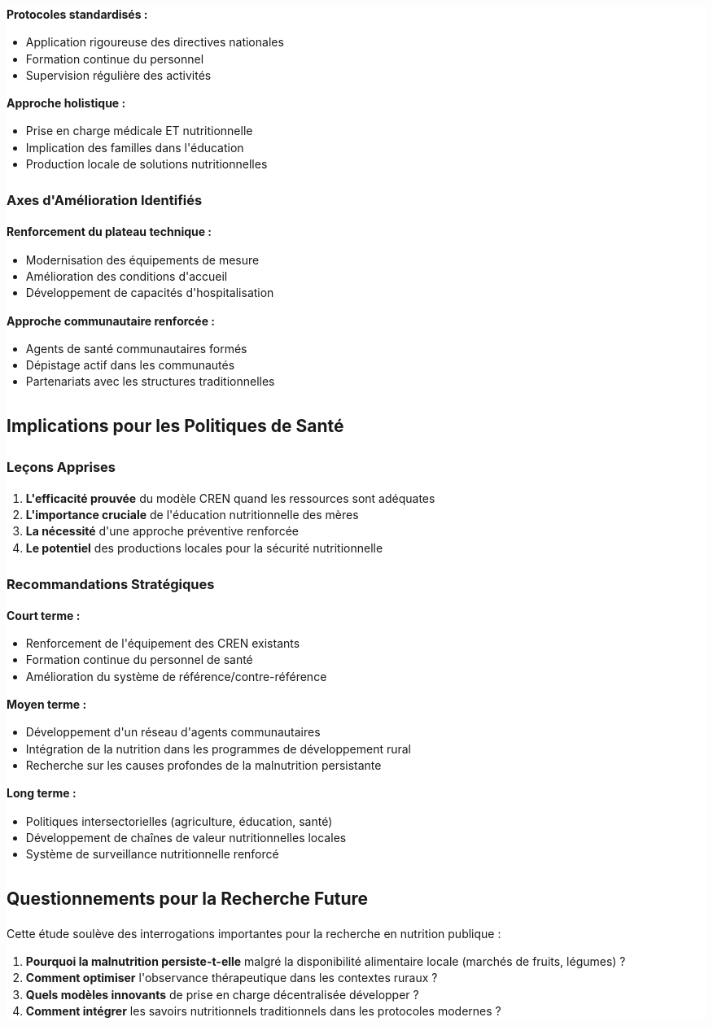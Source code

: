 **Protocoles standardisés :**
- Application rigoureuse des directives nationales
- Formation continue du personnel
- Supervision régulière des activités

**Approche holistique :**
- Prise en charge médicale ET nutritionnelle
- Implication des familles dans l'éducation
- Production locale de solutions nutritionnelles

### Axes d'Amélioration Identifiés

**Renforcement du plateau technique :**
- Modernisation des équipements de mesure
- Amélioration des conditions d'accueil
- Développement de capacités d'hospitalisation

**Approche communautaire renforcée :**
- Agents de santé communautaires formés
- Dépistage actif dans les communautés
- Partenariats avec les structures traditionnelles

## Implications pour les Politiques de Santé

### Leçons Apprises

1. **L'efficacité prouvée** du modèle CREN quand les ressources sont adéquates
2. **L'importance cruciale** de l'éducation nutritionnelle des mères
3. **La nécessité** d'une approche préventive renforcée
4. **Le potentiel** des productions locales pour la sécurité nutritionnelle

### Recommandations Stratégiques

**Court terme :**
- Renforcement de l'équipement des CREN existants
- Formation continue du personnel de santé
- Amélioration du système de référence/contre-référence

**Moyen terme :**
- Développement d'un réseau d'agents communautaires
- Intégration de la nutrition dans les programmes de développement rural
- Recherche sur les causes profondes de la malnutrition persistante

**Long terme :**
- Politiques intersectorielles (agriculture, éducation, santé)
- Développement de chaînes de valeur nutritionnelles locales
- Système de surveillance nutritionnelle renforcé

## Questionnements pour la Recherche Future

Cette étude soulève des interrogations importantes pour la recherche en nutrition publique :

1. **Pourquoi la malnutrition persiste-t-elle** malgré la disponibilité alimentaire locale (marchés de fruits, légumes) ?
2. **Comment optimiser** l'observance thérapeutique dans les contextes ruraux ?
3. **Quels modèles innovants** de prise en charge décentralisée développer ?
4. **Comment intégrer** les savoirs nutritionnels traditionnels dans les protocoles modernes ?
